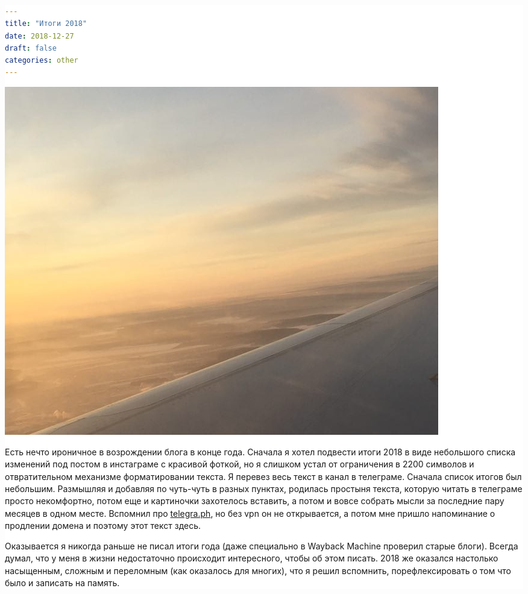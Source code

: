 ```yaml
---
title: "Итоги 2018"
date: 2018-12-27
draft: false
categories: other
---
```


<img src="/images/other/2018/airplane.png"/>

Есть нечто ироничное в возрождении блога в конце года. Сначала я хотел подвести итоги 2018
в виде небольшого списка изменений под постом в инстаграме с красивой фоткой, но я слишком устал от ограничения в 2200 символов и отвратительном механизме форматировании текста. Я перевез весь текст в канал в телеграме. Сначала список итогов был небольшим. Размышляя и добавляя по чуть-чуть в разных пунктах, родилась простыня текста, которую читать в телеграме просто некомфортно, потом еще и картиночки захотелось вставить, а потом и вовсе собрать мысли за последние пару месяцев в одном месте. Вспомнил про [telegra.ph](http://telegra.ph), но без vpn он не открывается, а потом мне пришло напоминание о продлении домена и поэтому этот текст здесь.

Оказывается я никогда раньше не писал итоги года (даже специально в Wayback Machine проверил старые блоги). Всегда думал, что у меня в жизни недостаточно происходит интересного, чтобы об этом писать. 2018 же оказался настолько насыщенным, сложным и переломным (как оказалось для многих), что я решил вспомнить, порефлексировать о том что было и записать на память.
